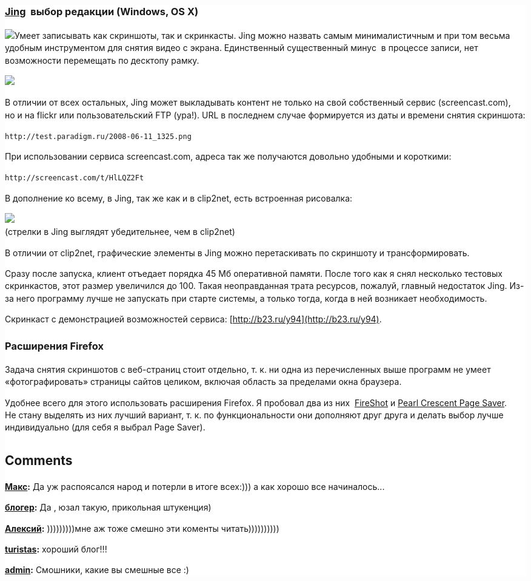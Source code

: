 ### [Jing](http://www.jingproject.com/)  выбор редакции (Windows, OS X)

![](http://b.paradigm.ru/2008/06/screenshot-tools-and-services-02.png)Умеет записывать как скриншоты, так и скринкасты. Jing можно назвать самым минималистичным и при том весьма удобным инструментом для снятия видео с экрана. Единственный существенный минус  в процессе записи, нет возможности перемещать по десктопу рамку.

![](http://b.paradigm.ru/2008/06/screenshot-tools-and-services-03.png)

В отличии от всех остальных, Jing может выкладывать контент не только на свой собственный сервис (screencast.com), но и на flickr или пользовательский FTP (ура!). URL в последнем случае формируется из даты и времени снятия скриншота:

`http://test.paradigm.ru/2008-06-11_1325.png`

При использовании сервиса screencast.com, адреса так же получаются довольно удобными и короткими:

`http://screencast.com/t/HlLQZ2Ft`

В дополнение ко всему, в Jing, так же как и в clip2net, есть встроенная рисовалка:

![](http://b.paradigm.ru/2008/06/screenshot-tools-and-services-04.png)  
(стрелки в Jing выглядят убедительнее, чем в clip2net)

В отличии от clip2net, графические элементы в Jing можно перетаскивать по скриншоту и трансформировать.

Сразу после запуска, клиент отъедает порядка 45 Мб оперативной памяти. После того как я снял несколько тестовых скринкастов, этот размер увеличился до 100. Такая неоправданная трата ресурсов, пожалуй, главный недостаток Jing. Из-за него программу лучше не запускать при старте системы, а только тогда, когда в ней возникает необходимость.

Скринкаст с демонстрацией возможностей сервиса: [http://b23.ru/y94](http://b23.ru/y94).

### Расширения Firefox

Задача снятия скриншотов с веб-страниц стоит отдельно, т. к. ни одна из перечисленных выше программ не умеет «фотографировать» страницы сайтов целиком, включая область за пределами окна браузера.

Удобнее всего для этого использовать расширения Firefox. Я пробовал два из них  [FireShot](http://screenshot-program.com/fireshot/) и [Pearl Crescent Page Saver](http://pearlcrescent.com/products/pagesaver/). Не стану выделять из них лучший вариант, т. к. по функциональности они дополняют друг друга и делать выбор лучше индивидуально (для себя я выбрал Page Saver).

## Comments

**[Макс](#1578 "2008-08-13 11:48:56"):** Да уж распоясался народ и потерли в итоге всех:))) а как хорошо все начиналось...

**[блогер](#1579 "2008-08-13 13:04:17"):** Да , юзал такую, прикольная штукенция)

**[Алексий](#1547 "2008-08-10 13:33:30"):** )))))))))мне аж тоже смешно эти коменты читать))))))))))

**[turistas](#1518 "2008-08-07 22:30:43"):** хороший блог!!!

**[admin](#1519 "2008-08-07 23:17:49"):** Смошники, какие вы смешные все :)
